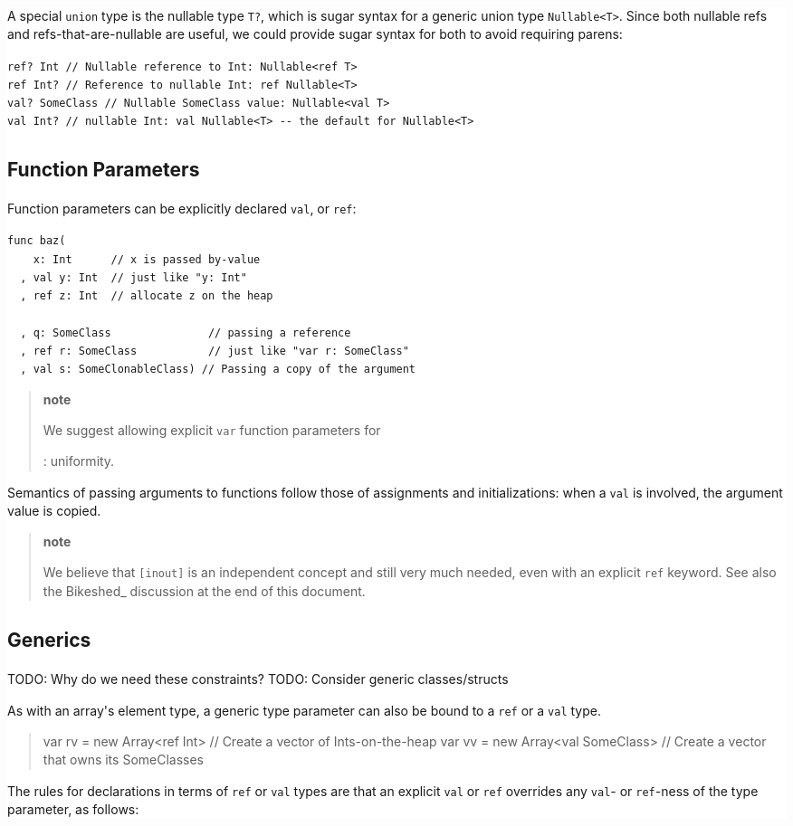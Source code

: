 A special `union` type is the nullable type `T?`, which is sugar syntax
for a generic union type `Nullable<T>`. Since both nullable refs and
refs-that-are-nullable are useful, we could provide sugar syntax for
both to avoid requiring parens:

    ref? Int // Nullable reference to Int: Nullable<ref T>
    ref Int? // Reference to nullable Int: ref Nullable<T>
    val? SomeClass // Nullable SomeClass value: Nullable<val T>
    val Int? // nullable Int: val Nullable<T> -- the default for Nullable<T>

Function Parameters
-------------------

Function parameters can be explicitly declared `val`, or `ref`:

    func baz(
        x: Int      // x is passed by-value
      , val y: Int  // just like "y: Int"
      , ref z: Int  // allocate z on the heap

      , q: SomeClass               // passing a reference
      , ref r: SomeClass           // just like "var r: SomeClass"
      , val s: SomeClonableClass) // Passing a copy of the argument

> **note**
>
> We suggest allowing explicit `var` function parameters for
>
> :   uniformity.
>
Semantics of passing arguments to functions follow those of assignments
and initializations: when a `val` is involved, the argument value is
copied.

> **note**
>
> We believe that `[inout]` is an independent concept and still very
> much needed, even with an explicit `ref` keyword. See also the
> Bikeshed\_ discussion at the end of this document.

Generics
--------

TODO: Why do we need these constraints? TODO: Consider generic
classes/structs

As with an array's element type, a generic type parameter can also be
bound to a `ref` or a `val` type.

> var rv = new Array&lt;ref Int&gt; // Create a vector of
> Ints-on-the-heap var vv = new Array&lt;val SomeClass&gt; // Create a
> vector that owns its SomeClasses

The rules for declarations in terms of `ref` or `val` types are that an
explicit `val` or `ref` overrides any `val`- or `ref`-ness of the type
parameter, as follows:
